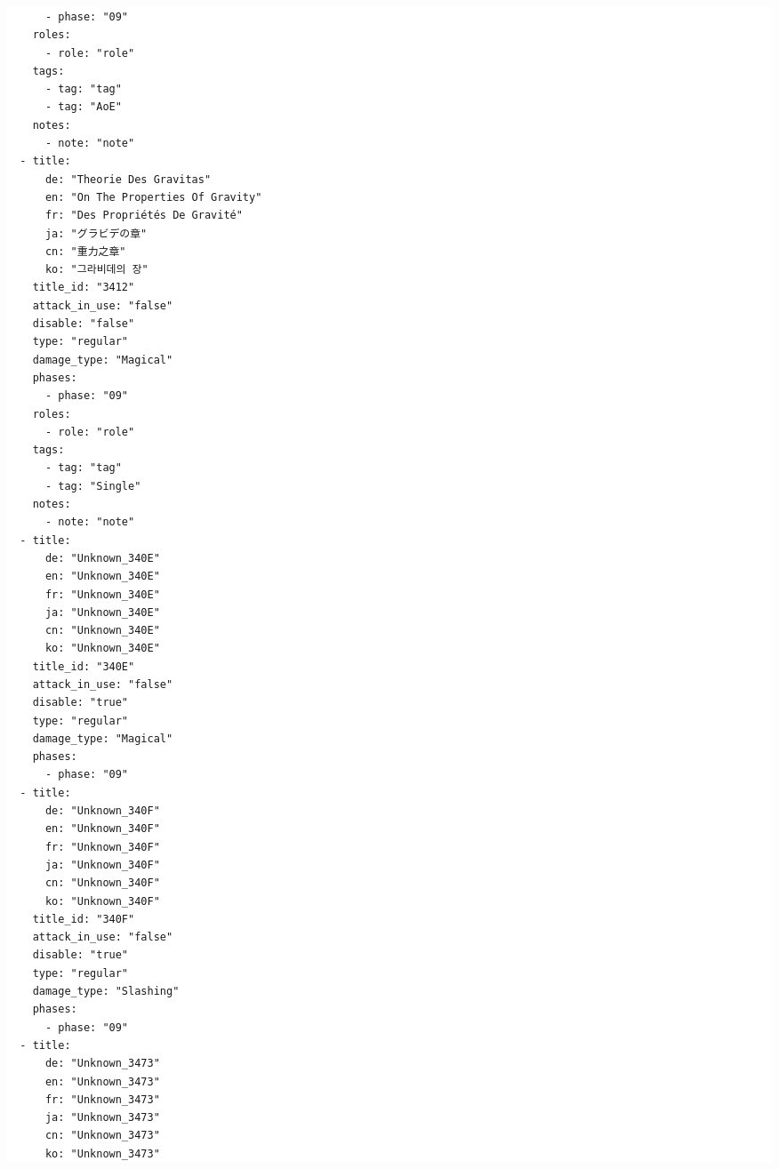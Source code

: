           - phase: "09"
        roles:
          - role: "role"
        tags:
          - tag: "tag"
          - tag: "AoE"
        notes:
          - note: "note"
      - title:
          de: "Theorie Des Gravitas"
          en: "On The Properties Of Gravity"
          fr: "Des Propriétés De Gravité"
          ja: "グラビデの章"
          cn: "重力之章"
          ko: "그라비데의 장"
        title_id: "3412"
        attack_in_use: "false"
        disable: "false"
        type: "regular"
        damage_type: "Magical"
        phases:
          - phase: "09"
        roles:
          - role: "role"
        tags:
          - tag: "tag"
          - tag: "Single"
        notes:
          - note: "note"
      - title:
          de: "Unknown_340E"
          en: "Unknown_340E"
          fr: "Unknown_340E"
          ja: "Unknown_340E"
          cn: "Unknown_340E"
          ko: "Unknown_340E"
        title_id: "340E"
        attack_in_use: "false"
        disable: "true"
        type: "regular"
        damage_type: "Magical"
        phases:
          - phase: "09"
      - title:
          de: "Unknown_340F"
          en: "Unknown_340F"
          fr: "Unknown_340F"
          ja: "Unknown_340F"
          cn: "Unknown_340F"
          ko: "Unknown_340F"
        title_id: "340F"
        attack_in_use: "false"
        disable: "true"
        type: "regular"
        damage_type: "Slashing"
        phases:
          - phase: "09"
      - title:
          de: "Unknown_3473"
          en: "Unknown_3473"
          fr: "Unknown_3473"
          ja: "Unknown_3473"
          cn: "Unknown_3473"
          ko: "Unknown_3473"